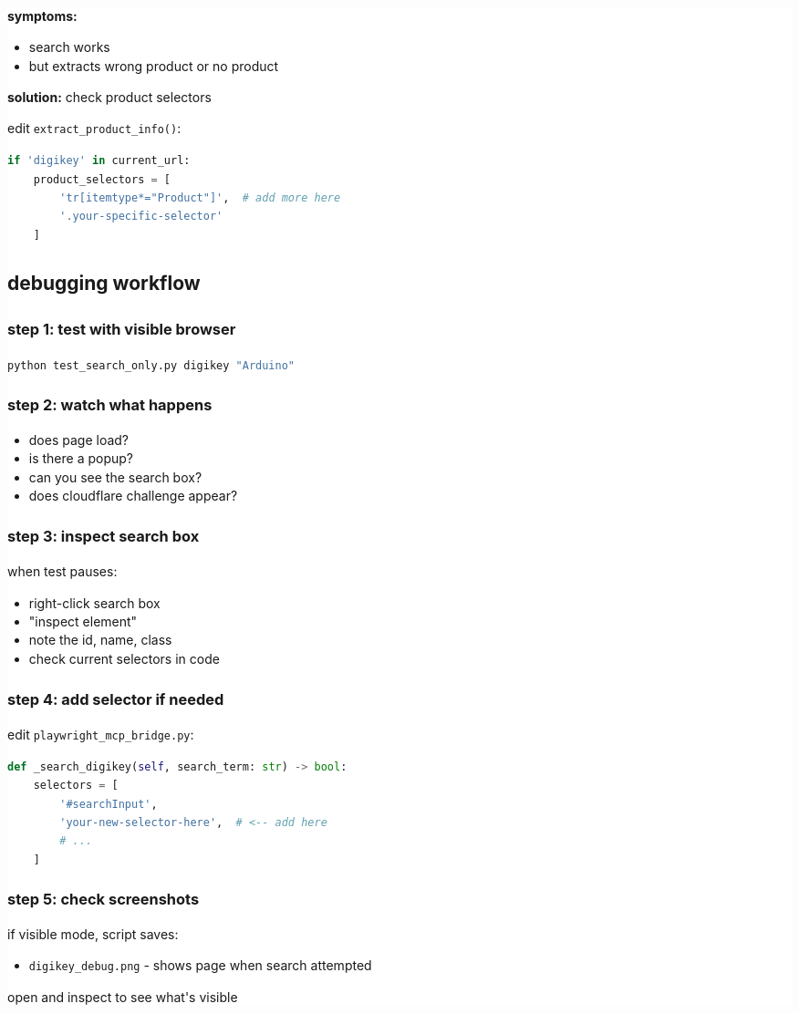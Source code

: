 **symptoms:**
- search works
- but extracts wrong product or no product

**solution:** check product selectors

edit `extract_product_info()`:
```python
if 'digikey' in current_url:
    product_selectors = [
        'tr[itemtype*="Product"]',  # add more here
        '.your-specific-selector'
    ]
```

## debugging workflow

### step 1: test with visible browser
```bash
python test_search_only.py digikey "Arduino"
```

### step 2: watch what happens
- does page load?
- is there a popup?
- can you see the search box?
- does cloudflare challenge appear?

### step 3: inspect search box
when test pauses:
- right-click search box
- "inspect element"
- note the id, name, class
- check current selectors in code

### step 4: add selector if needed
edit `playwright_mcp_bridge.py`:
```python
def _search_digikey(self, search_term: str) -> bool:
    selectors = [
        '#searchInput',
        'your-new-selector-here',  # <-- add here
        # ...
    ]
```

### step 5: check screenshots
if visible mode, script saves:
- `digikey_debug.png` - shows page when search attempted

open and inspect to see what's visible
